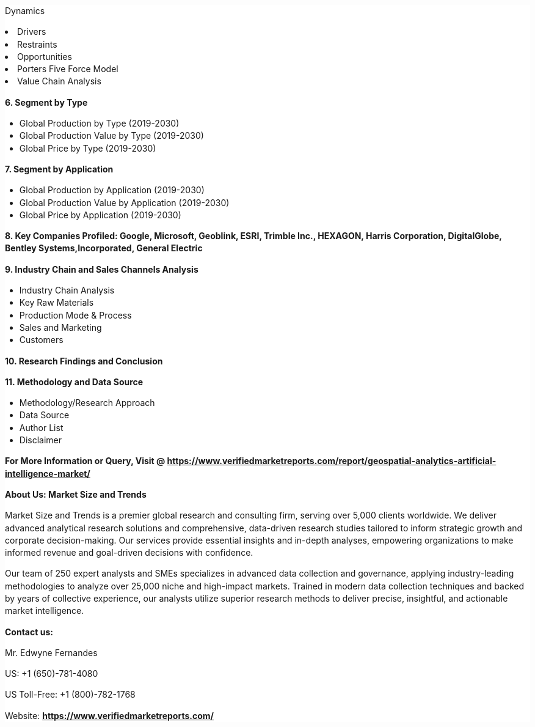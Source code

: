 Dynamics</li><li>Drivers</li><li>Restraints</li><li>Opportunities</li><li>Porters Five Force Model</li><li>Value Chain Analysis&nbsp;</li></ul><p><strong>6. Segment by Type</strong></p><ul><li>Global Production by Type (2019-2030)</li><li>Global Production Value by Type (2019-2030)</li><li>Global Price by Type (2019-2030)</li></ul><p><strong>7. Segment by Application</strong></p><ul><li>Global Production by Application (2019-2030)</li><li>Global Production Value by Application (2019-2030)</li><li>Global Price by Application (2019-2030)</li></ul><p><strong>8. Key Companies Profiled: Google, Microsoft, Geoblink, ESRI, Trimble Inc., HEXAGON, Harris Corporation, DigitalGlobe, Bentley Systems,Incorporated, General Electric</strong></p><p><strong>9. Industry Chain and Sales Channels Analysis</strong></p><ul><li>Industry Chain Analysis</li><li>Key Raw Materials</li><li>Production Mode &amp; Process</li><li>Sales and Marketing</li><li>Customers</li></ul><p><strong>10. Research Findings and Conclusion</strong></p><p><strong>11. Methodology and Data Source</strong></p><ul><li>Methodology/Research Approach</li><li>Data Source</li><li>Author List</li><li>Disclaimer</li></ul></p><p><strong>For More Information or Query, Visit @ <a href="https://www.verifiedmarketreports.com/report/geospatial-analytics-artificial-intelligence-market/">https://www.verifiedmarketreports.com/report/geospatial-analytics-artificial-intelligence-market/</a></strong></p><p><strong>About Us: Market Size and Trends</strong></p><p>Market Size and Trends is a premier global research and consulting firm, serving over 5,000 clients worldwide. We deliver advanced analytical research solutions and comprehensive, data-driven research studies tailored to inform strategic growth and corporate decision-making. Our services provide essential insights and in-depth analyses, empowering organizations to make informed revenue and goal-driven decisions with confidence.</p><p>Our team of 250 expert analysts and SMEs specializes in advanced data collection and governance, applying industry-leading methodologies to analyze over 25,000 niche and high-impact markets. Trained in modern data collection techniques and backed by years of collective experience, our analysts utilize superior research methods to deliver precise, insightful, and actionable market intelligence.</p><p><strong>Contact us:</strong></p><p>Mr. Edwyne Fernandes</p><p>US: +1 (650)-781-4080</p><p>US Toll-Free: +1 (800)-782-1768</p><p>Website: <strong><a href="https://www.verifiedmarketreports.com/">https://www.verifiedmarketreports.com/</a></strong></p>
